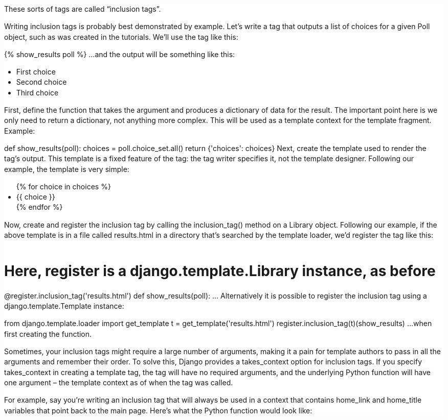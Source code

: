 These sorts of tags are called “inclusion tags”.

Writing inclusion tags is probably best demonstrated by example. Let’s write a tag that outputs a list of choices for a given Poll object, such as was created in the tutorials. We’ll use the tag like this:

{% show_results poll %}
…and the output will be something like this:

<ul>
  <li>First choice</li>
  <li>Second choice</li>
  <li>Third choice</li>
</ul>
First, define the function that takes the argument and produces a dictionary of data for the result. The important point here is we only need to return a dictionary, not anything more complex. This will be used as a template context for the template fragment. Example:

def show_results(poll):
    choices = poll.choice_set.all()
    return {'choices': choices}
Next, create the template used to render the tag’s output. This template is a fixed feature of the tag: the tag writer specifies it, not the template designer. Following our example, the template is very simple:

<ul>
{% for choice in choices %}
    <li> {{ choice }} </li>
{% endfor %}
</ul>
Now, create and register the inclusion tag by calling the inclusion_tag() method on a Library object. Following our example, if the above template is in a file called results.html in a directory  that’s searched by the template loader, we’d register the tag like this:

# Here, register is a django.template.Library instance, as before
@register.inclusion_tag('results.html')
def show_results(poll):
    ...
Alternatively it is possible to register the inclusion tag using a django.template.Template instance:

from django.template.loader import get_template
t = get_template('results.html')
register.inclusion_tag(t)(show_results)
…when first creating the function.

Sometimes, your inclusion tags might require a large number of arguments, making it a pain for template authors to pass in all the arguments and remember their order. To solve this, Django provides a takes_context option for inclusion tags. If you specify takes_context in creating a template tag, the tag will have no required arguments, and the underlying Python function will have one argument – the template context as of when the tag was called.

For example, say you’re writing an inclusion tag that will always be used in a context that contains home_link and home_title variables that point back to the main page. Here’s what the Python function would look like:
